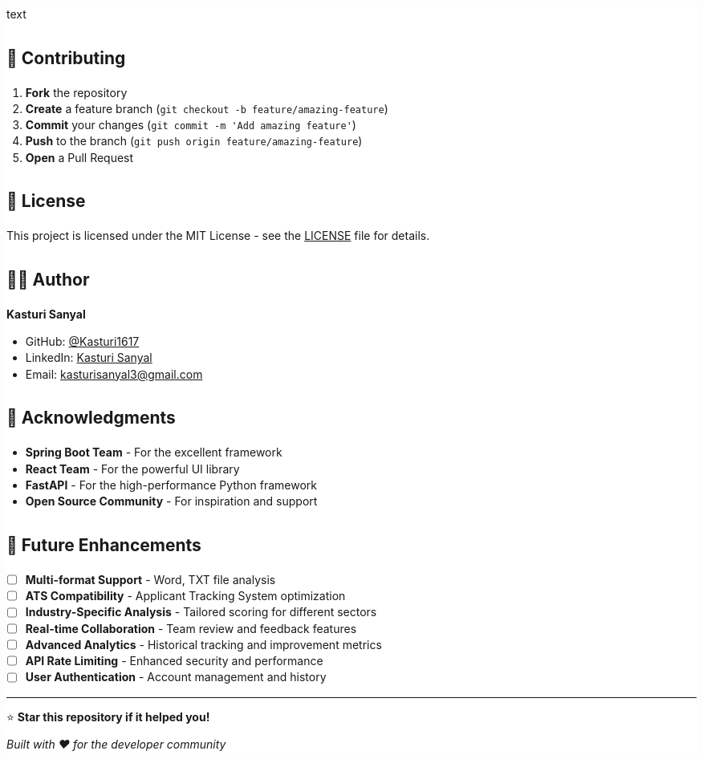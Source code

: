text

## 🤝 Contributing

1. **Fork** the repository
2. **Create** a feature branch (`git checkout -b feature/amazing-feature`)
3. **Commit** your changes (`git commit -m 'Add amazing feature'`)
4. **Push** to the branch (`git push origin feature/amazing-feature`)
5. **Open** a Pull Request

## 📝 License

This project is licensed under the MIT License - see the [LICENSE](LICENSE) file for details.

## 👨‍💻 Author

**Kasturi Sanyal**
- GitHub: [@Kasturi1617](https://github.com/Kasturi1617)
- LinkedIn: [Kasturi Sanyal](https://linkedin.com/in/kasturi-sanyal)
- Email: kasturisanyal3@gmail.com

## 🙏 Acknowledgments

- **Spring Boot Team** - For the excellent framework
- **React Team** - For the powerful UI library  
- **FastAPI** - For the high-performance Python framework
- **Open Source Community** - For inspiration and support

## 🔮 Future Enhancements

- [ ] **Multi-format Support** - Word, TXT file analysis
- [ ] **ATS Compatibility** - Applicant Tracking System optimization
- [ ] **Industry-Specific Analysis** - Tailored scoring for different sectors
- [ ] **Real-time Collaboration** - Team review and feedback features
- [ ] **Advanced Analytics** - Historical tracking and improvement metrics
- [ ] **API Rate Limiting** - Enhanced security and performance
- [ ] **User Authentication** - Account management and history

---

⭐ **Star this repository if it helped you!**

*Built with ❤️ for the developer community*
